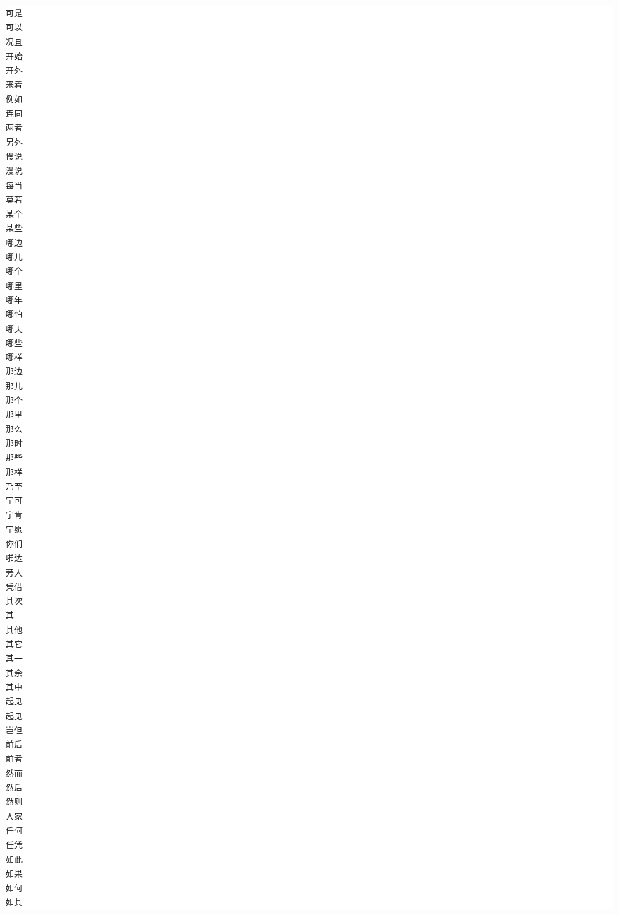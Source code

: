 ~~~~
可是
可以
况且
开始
开外
来着
例如
连同
两者
另外
慢说
漫说
每当
莫若
某个
某些
哪边
哪儿
哪个
哪里
哪年
哪怕
哪天
哪些
哪样
那边
那儿
那个
那里
那么
那时
那些
那样
乃至
宁可
宁肯
宁愿
你们
啪达
旁人
凭借
其次
其二
其他
其它
其一
其余
其中
起见
起见
岂但
前后
前者
然而
然后
然则
人家
任何
任凭
如此
如果
如何
如其
~~~~